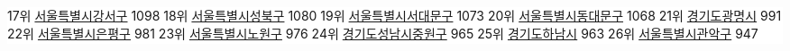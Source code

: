   <tr>
    <td>17위</td>
    <td><a href="/apt/서울특별시강서구{dong}">서울특별시강서구</a></td>
    <td>1098</td>
  </tr>

  <tr>
    <td>18위</td>
    <td><a href="/apt/서울특별시성북구{dong}">서울특별시성북구</a></td>
    <td>1080</td>
  </tr>

  <tr>
    <td>19위</td>
    <td><a href="/apt/서울특별시서대문구{dong}">서울특별시서대문구</a></td>
    <td>1073</td>
  </tr>

  <tr>
    <td>20위</td>
    <td><a href="/apt/서울특별시동대문구{dong}">서울특별시동대문구</a></td>
    <td>1068</td>
  </tr>

  <tr>
    <td>21위</td>
    <td><a href="/apt/경기도광명시{dong}">경기도광명시</a></td>
    <td>991</td>
  </tr>

  <tr>
    <td>22위</td>
    <td><a href="/apt/서울특별시은평구{dong}">서울특별시은평구</a></td>
    <td>981</td>
  </tr>

  <tr>
    <td>23위</td>
    <td><a href="/apt/서울특별시노원구{dong}">서울특별시노원구</a></td>
    <td>976</td>
  </tr>

  <tr>
    <td>24위</td>
    <td><a href="/apt/경기도성남시중원구{dong}">경기도성남시중원구</a></td>
    <td>965</td>
  </tr>

  <tr>
    <td>25위</td>
    <td><a href="/apt/경기도하남시{dong}">경기도하남시</a></td>
    <td>963</td>
  </tr>

  <tr>
    <td>26위</td>
    <td><a href="/apt/서울특별시관악구{dong}">서울특별시관악구</a></td>
    <td>947</td>
  </tr>

